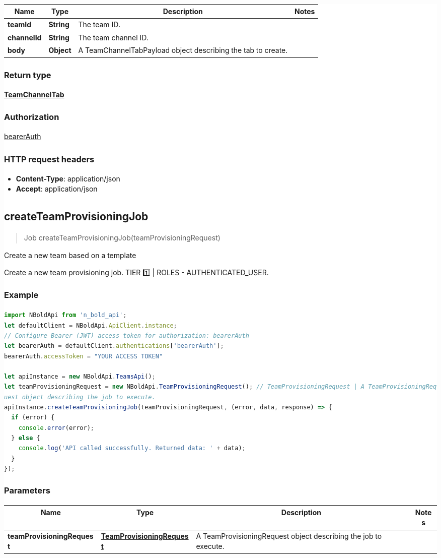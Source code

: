 
Name | Type | Description  | Notes
------------- | ------------- | ------------- | -------------
 **teamId** | **String**| The team ID. | 
 **channelId** | **String**| The team channel ID. | 
 **body** | **Object**| A TeamChannelTabPayload object describing the tab to create. | 

### Return type

[**TeamChannelTab**](TeamChannelTab.md)

### Authorization

[bearerAuth](../README.md#bearerAuth)

### HTTP request headers

- **Content-Type**: application/json
- **Accept**: application/json


## createTeamProvisioningJob

> Job createTeamProvisioningJob(teamProvisioningRequest)

Create a new team based on a template

Create a new team provisioning job. TIER 1️⃣ | ROLES - AUTHENTICATED_USER.

### Example

```javascript
import NBoldApi from 'n_bold_api';
let defaultClient = NBoldApi.ApiClient.instance;
// Configure Bearer (JWT) access token for authorization: bearerAuth
let bearerAuth = defaultClient.authentications['bearerAuth'];
bearerAuth.accessToken = "YOUR ACCESS TOKEN"

let apiInstance = new NBoldApi.TeamsApi();
let teamProvisioningRequest = new NBoldApi.TeamProvisioningRequest(); // TeamProvisioningRequest | A TeamProvisioningRequest object describing the job to execute.
apiInstance.createTeamProvisioningJob(teamProvisioningRequest, (error, data, response) => {
  if (error) {
    console.error(error);
  } else {
    console.log('API called successfully. Returned data: ' + data);
  }
});
```

### Parameters


Name | Type | Description  | Notes
------------- | ------------- | ------------- | -------------
 **teamProvisioningRequest** | [**TeamProvisioningRequest**](TeamProvisioningRequest.md)| A TeamProvisioningRequest object describing the job to execute. | 
